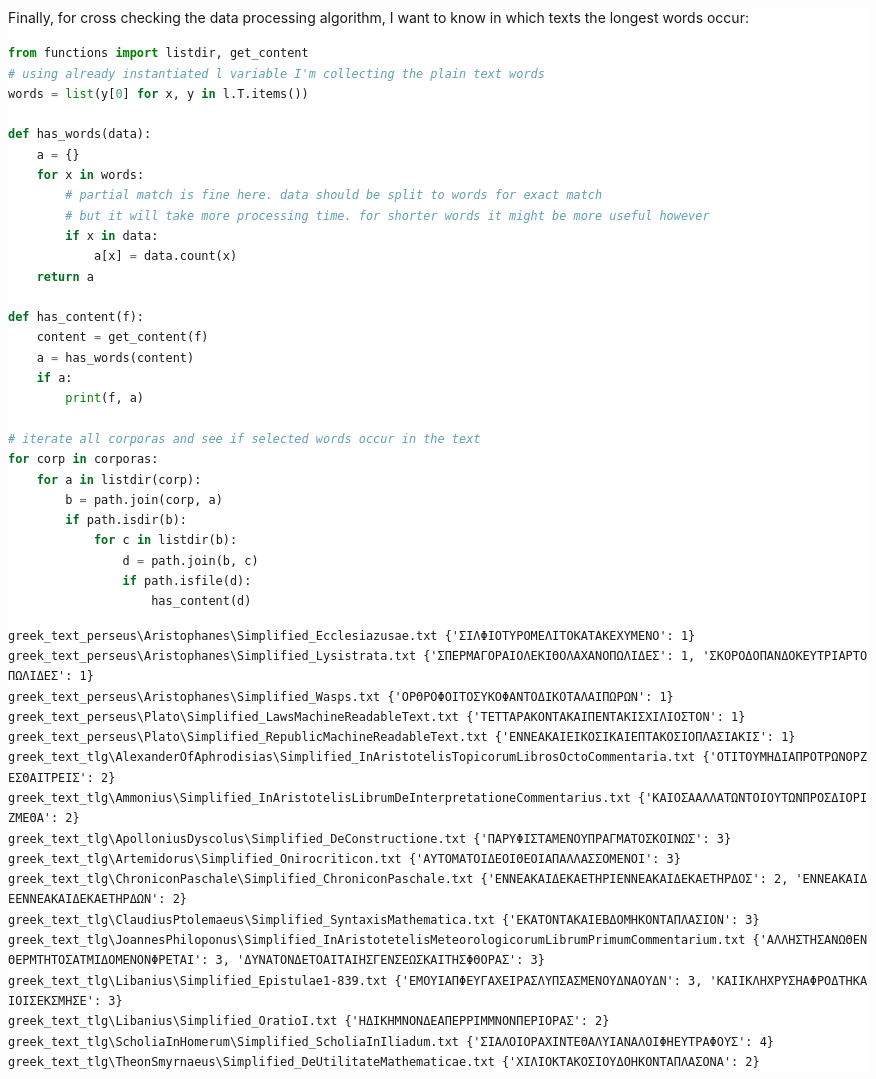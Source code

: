 Finally, for cross checking the data processing algorithm, I want to know in which texts the longest words occur:


```python
from functions import listdir, get_content
# using already instantiated l variable I'm collecting the plain text words
words = list(y[0] for x, y in l.T.items())

def has_words(data):
    a = {}
    for x in words:
        # partial match is fine here. data should be split to words for exact match
        # but it will take more processing time. for shorter words it might be more useful however
        if x in data:
            a[x] = data.count(x)
    return a

def has_content(f):
    content = get_content(f)
    a = has_words(content)
    if a:
        print(f, a)

# iterate all corporas and see if selected words occur in the text
for corp in corporas:
    for a in listdir(corp):
        b = path.join(corp, a)
        if path.isdir(b):
            for c in listdir(b):
                d = path.join(b, c)
                if path.isfile(d):
                    has_content(d)
```

    greek_text_perseus\Aristophanes\Simplified_Ecclesiazusae.txt {'ΣΙΛΦΙΟΤΥΡΟΜΕΛΙΤΟΚΑΤΑΚΕΧΥΜΕΝΟ': 1}
    greek_text_perseus\Aristophanes\Simplified_Lysistrata.txt {'ΣΠΕΡΜΑΓΟΡΑΙΟΛΕΚΙΘΟΛΑΧΑΝΟΠΩΛΙΔΕΣ': 1, 'ΣΚΟΡΟΔΟΠΑΝΔΟΚΕΥΤΡΙΑΡΤΟΠΩΛΙΔΕΣ': 1}
    greek_text_perseus\Aristophanes\Simplified_Wasps.txt {'ΟΡΘΡΟΦΟΙΤΟΣΥΚΟΦΑΝΤΟΔΙΚΟΤΑΛΑΙΠΩΡΩΝ': 1}
    greek_text_perseus\Plato\Simplified_LawsMachineReadableText.txt {'ΤΕΤΤΑΡΑΚΟΝΤΑΚΑΙΠΕΝΤΑΚΙΣΧΙΛΙΟΣΤΟΝ': 1}
    greek_text_perseus\Plato\Simplified_RepublicMachineReadableText.txt {'ΕΝΝΕΑΚΑΙΕΙΚΟΣΙΚΑΙΕΠΤΑΚΟΣΙΟΠΛΑΣΙΑΚΙΣ': 1}
    greek_text_tlg\AlexanderOfAphrodisias\Simplified_InAristotelisTopicorumLibrosOctoCommentaria.txt {'ΟΤΙΤΟΥΜΗΔΙΑΠΡΟΤΡΩΝΟΡΖΕΣΘΑΙΤΡΕΙΣ': 2}
    greek_text_tlg\Ammonius\Simplified_InAristotelisLibrumDeInterpretationeCommentarius.txt {'ΚΑΙΟΣΑΑΛΛΑΤΩΝΤΟΙΟΥΤΩΝΠΡΟΣΔΙΟΡΙΖΜΕΘΑ': 2}
    greek_text_tlg\ApolloniusDyscolus\Simplified_DeConstructione.txt {'ΠΑΡΥΦΙΣΤΑΜΕΝΟΥΠΡΑΓΜΑΤΟΣΚΟΙΝΩΣ': 3}
    greek_text_tlg\Artemidorus\Simplified_Onirocriticon.txt {'ΑΥΤΟΜΑΤΟΙΔΕΟΙΘΕΟΙΑΠΑΛΛΑΣΣΟΜΕΝΟΙ': 3}
    greek_text_tlg\ChroniconPaschale\Simplified_ChroniconPaschale.txt {'ΕΝΝΕΑΚΑΙΔΕΚΑΕΤΗΡΙΕΝΝΕΑΚΑΙΔΕΚΑΕΤΗΡΔΟΣ': 2, 'ΕΝΝΕΑΚΑΙΔΕΕΝΝΕΑΚΑΙΔΕΚΑΕΤΗΡΔΩΝ': 2}
    greek_text_tlg\ClaudiusPtolemaeus\Simplified_SyntaxisMathematica.txt {'ΕΚΑΤΟΝΤΑΚΑΙΕΒΔΟΜΗΚΟΝΤΑΠΛΑΣΙΟΝ': 3}
    greek_text_tlg\JoannesPhiloponus\Simplified_InAristotetelisMeteorologicorumLibrumPrimumCommentarium.txt {'ΑΛΛΗΣΤΗΣΑΝΩΘΕΝΘΕΡΜΤΗΤΟΣΑΤΜΙΔΟΜΕΝΟΝΦΡΕΤΑΙ': 3, 'ΔΥΝΑΤΟΝΔΕΤΟΑΙΤΑΙΗΣΓΕΝΣΕΩΣΚΑΙΤΗΣΦΘΟΡΑΣ': 3}
    greek_text_tlg\Libanius\Simplified_Epistulae1-839.txt {'ΕΜΟΥΙΑΠΦΕΥΓΑΧΕΙΡΑΣΛΥΠΣΑΣΜΕΝΟΥΔΝΑΟΥΔΝ': 3, 'ΚΑΙΙΚΛΗΧΡΥΣΗΑΦΡΟΔΤΗΚΑΙΟΙΣΕΚΣΜΗΣΕ': 3}
    greek_text_tlg\Libanius\Simplified_OratioI.txt {'ΗΔΙΚΗΜΝΟΝΔΕΑΠΕΡΡΙΜΜΝΟΝΠΕΡΙΟΡΑΣ': 2}
    greek_text_tlg\ScholiaInHomerum\Simplified_ScholiaInIliadum.txt {'ΣΙΑΛΟΙΟΡΑΧΙΝΤΕΘΑΛΥΙΑΝΑΛΟΙΦΗΕΥΤΡΑΦΟΥΣ': 4}
    greek_text_tlg\TheonSmyrnaeus\Simplified_DeUtilitateMathematicae.txt {'ΧΙΛΙΟΚΤΑΚΟΣΙΟΥΔΟΗΚΟΝΤΑΠΛΑΣΟΝΑ': 2}
    
